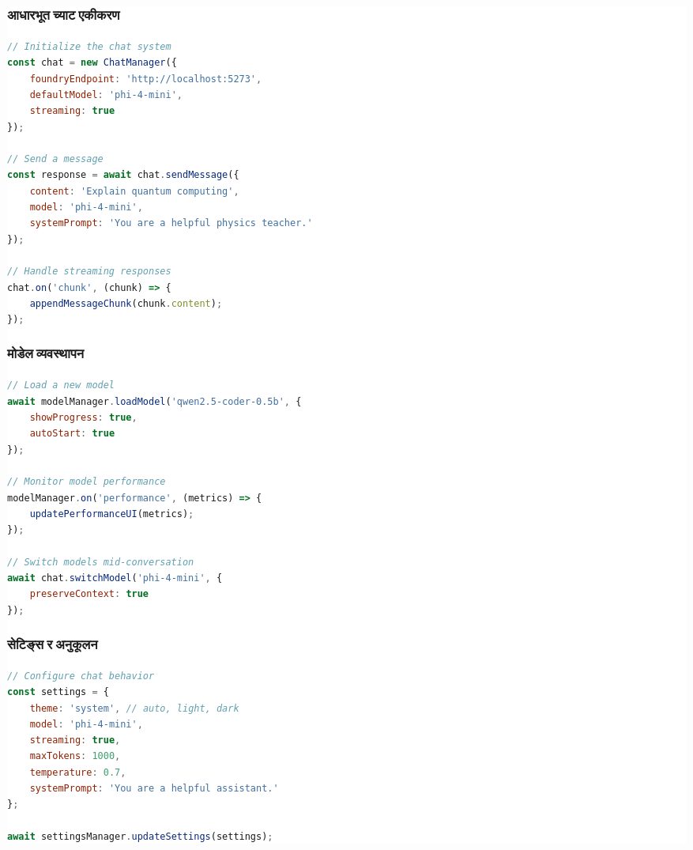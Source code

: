 ### आधारभूत च्याट एकीकरण
```javascript
// Initialize the chat system
const chat = new ChatManager({
    foundryEndpoint: 'http://localhost:5273',
    defaultModel: 'phi-4-mini',
    streaming: true
});

// Send a message
const response = await chat.sendMessage({
    content: 'Explain quantum computing',
    model: 'phi-4-mini',
    systemPrompt: 'You are a helpful physics teacher.'
});

// Handle streaming responses
chat.on('chunk', (chunk) => {
    appendMessageChunk(chunk.content);
});
```

### मोडेल व्यवस्थापन
```javascript
// Load a new model
await modelManager.loadModel('qwen2.5-coder-0.5b', {
    showProgress: true,
    autoStart: true
});

// Monitor model performance
modelManager.on('performance', (metrics) => {
    updatePerformanceUI(metrics);
});

// Switch models mid-conversation
await chat.switchModel('phi-4-mini', {
    preserveContext: true
});
```

### सेटिङ्स र अनुकूलन
```javascript
// Configure chat behavior
const settings = {
    theme: 'system', // auto, light, dark
    model: 'phi-4-mini',
    streaming: true,
    maxTokens: 1000,
    temperature: 0.7,
    systemPrompt: 'You are a helpful assistant.'
};

await settingsManager.updateSettings(settings);
```
